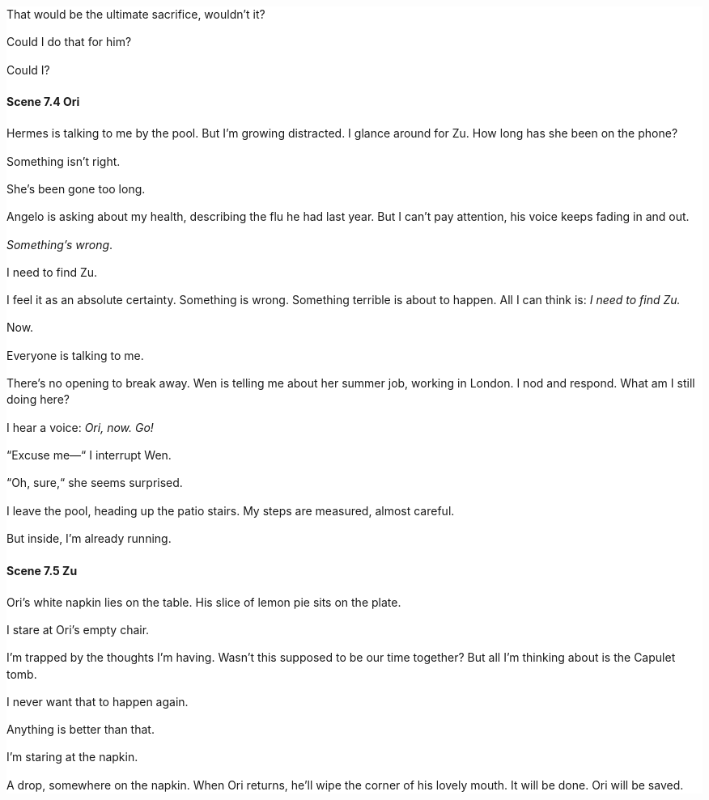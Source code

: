 That would be the ultimate sacrifice, wouldn’t it?  

Could I do that for him?  

Could I?  



#### Scene 7.4 Ori

Hermes is talking to me by the pool. But I’m growing distracted. I glance around for Zu. How long has she been on the phone?  

Something isn’t right.  

She’s been gone too long.  

Angelo is asking about my health, describing the flu he had last year. But I can’t pay attention, his voice keeps fading in and out.  

*Something’s wrong*.  

I need to find Zu.  

I feel it as an absolute certainty. Something is wrong. Something terrible is about to happen. All I can think is: *I need to find Zu.*  

Now.  

Everyone is talking to me.  

There’s no opening to break away. Wen is telling me about her summer job, working in London. I nod and respond. What am I still doing here?  

I hear a voice: *Ori, now. Go!*  

“Excuse me—“ I interrupt Wen.  

“Oh, sure,“ she seems surprised.  

I leave the pool, heading up the patio stairs. My steps are measured, almost careful.  

But inside, I’m already running.  



#### Scene 7.5 Zu

Ori’s white napkin lies on the table. His slice of lemon pie sits on the plate.  

I stare at Ori’s empty chair.  

I’m trapped by the thoughts I’m having. Wasn’t this supposed to be our time together? But all I’m thinking about is the Capulet tomb.  

I never want that to happen again.  

Anything is better than that.  

I’m staring at the napkin.  

A drop, somewhere on the napkin. When Ori returns, he’ll wipe the corner of his lovely mouth. It will be done. Ori will be saved.  

